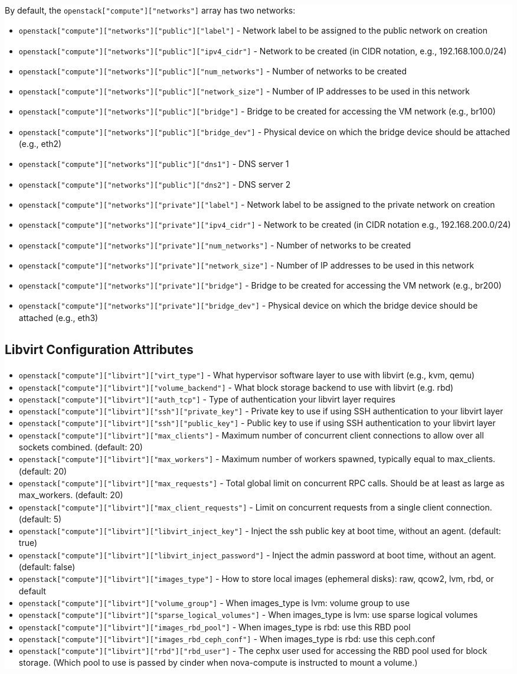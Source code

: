 By default, the `openstack["compute"]["networks"]` array has two networks:

* `openstack["compute"]["networks"]["public"]["label"]` - Network label to be assigned to the public network on creation
* `openstack["compute"]["networks"]["public"]["ipv4_cidr"]` - Network to be created (in CIDR notation, e.g., 192.168.100.0/24)
* `openstack["compute"]["networks"]["public"]["num_networks"]` - Number of networks to be created
* `openstack["compute"]["networks"]["public"]["network_size"]` - Number of IP addresses to be used in this network
* `openstack["compute"]["networks"]["public"]["bridge"]` - Bridge to be created for accessing the VM network (e.g., br100)
* `openstack["compute"]["networks"]["public"]["bridge_dev"]` - Physical device on which the bridge device should be attached (e.g., eth2)
* `openstack["compute"]["networks"]["public"]["dns1"]` - DNS server 1
* `openstack["compute"]["networks"]["public"]["dns2"]` - DNS server 2

* `openstack["compute"]["networks"]["private"]["label"]` - Network label to be assigned to the private network on creation
* `openstack["compute"]["networks"]["private"]["ipv4_cidr"]` - Network to be created (in CIDR notation e.g., 192.168.200.0/24)
* `openstack["compute"]["networks"]["private"]["num_networks"]` - Number of networks to be created
* `openstack["compute"]["networks"]["private"]["network_size"]` - Number of IP addresses to be used in this network
* `openstack["compute"]["networks"]["private"]["bridge"]` - Bridge to be created for accessing the VM network (e.g., br200)
* `openstack["compute"]["networks"]["private"]["bridge_dev"]` - Physical device on which the bridge device should be attached (e.g., eth3)

Libvirt Configuration Attributes
---------------------------------

* `openstack["compute"]["libvirt"]["virt_type"]` - What hypervisor software layer to use with libvirt (e.g., kvm, qemu)
* `openstack["compute"]["libvirt"]["volume_backend"]` - What block storage backend to use with libvirt (e.g. rbd)
* `openstack["compute"]["libvirt"]["auth_tcp"]` - Type of authentication your libvirt layer requires
* `openstack["compute"]["libvirt"]["ssh"]["private_key"]` - Private key to use if using SSH authentication to your libvirt layer
* `openstack["compute"]["libvirt"]["ssh"]["public_key"]` - Public key to use if using SSH authentication to your libvirt layer
* `openstack["compute"]["libvirt"]["max_clients"]` - Maximum number of concurrent client connections to allow over all sockets combined. (default: 20)
* `openstack["compute"]["libvirt"]["max_workers"]` - Maximum number of workers spawned, typically equal to max_clients. (default: 20)
* `openstack["compute"]["libvirt"]["max_requests"]` - Total global limit on concurrent RPC calls. Should be at least as large as max_workers. (default: 20)
* `openstack["compute"]["libvirt"]["max_client_requests"]` - Limit on concurrent requests from a single client connection. (default: 5)
* `openstack["compute"]["libvirt"]["libvirt_inject_key"]` - Inject the ssh public key at boot time, without an agent. (default: true)
* `openstack["compute"]["libvirt"]["libvirt_inject_password"]` - Inject the admin password at boot time, without an agent. (default: false)
* `openstack["compute"]["libvirt"]["images_type"]` - How to store local images (ephemeral disks): raw, qcow2, lvm, rbd, or default
* `openstack["compute"]["libvirt"]["volume_group"]` - When images_type is lvm: volume group to use
* `openstack["compute"]["libvirt"]["sparse_logical_volumes"]` - When images_type is lvm: use sparse logical volumes
* `openstack["compute"]["libvirt"]["images_rbd_pool"]` - When images_type is rbd: use this RBD pool
* `openstack["compute"]["libvirt"]["images_rbd_ceph_conf"]` - When images_type is rbd: use this ceph.conf
* `openstack["compute"]["libvirt"]["rbd"]["rbd_user"]` - The cephx user used for accessing the RBD pool used for block storage. (Which pool to use is passed by cinder when nova-compute is instructed to mount a volume.)
